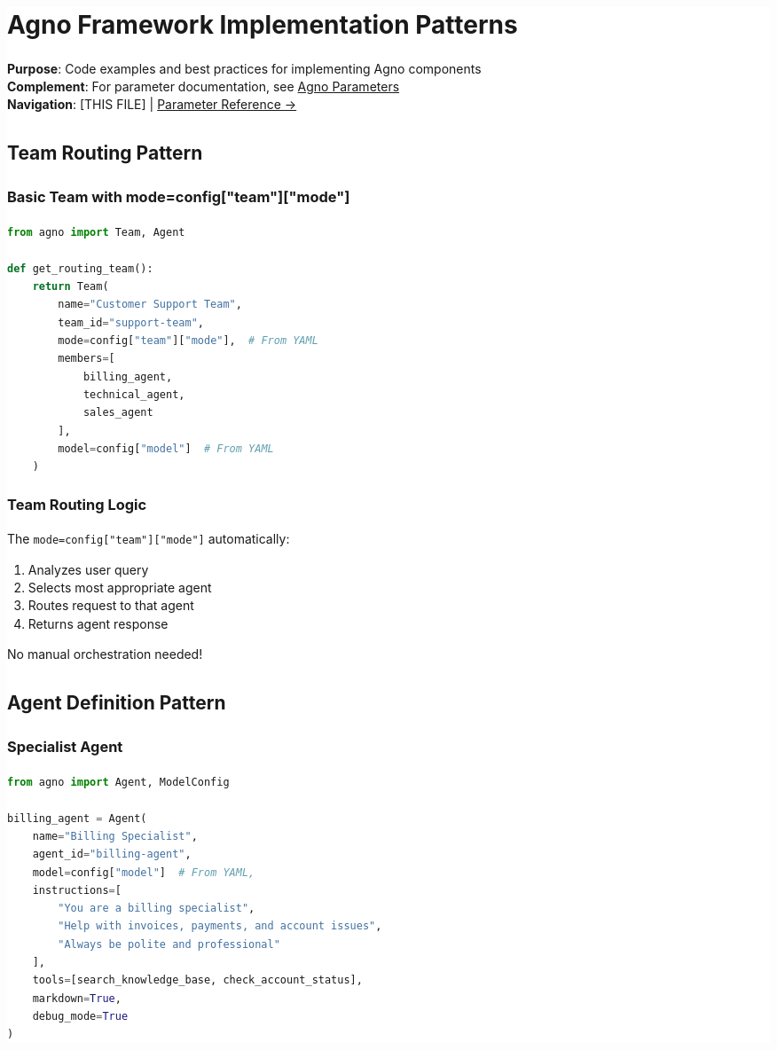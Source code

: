 # Agno Framework Implementation Patterns

**Purpose**: Code examples and best practices for implementing Agno components  
**Complement**: For parameter documentation, see [Agno Parameters](@genie/reference/agno-patterns-index.md)  
**Navigation**: [THIS FILE] | [Parameter Reference →](@genie/reference/agno-patterns-index.md)

## Team Routing Pattern

### Basic Team with mode=config["team"]["mode"]
```python
from agno import Team, Agent

def get_routing_team():
    return Team(
        name="Customer Support Team",
        team_id="support-team",
        mode=config["team"]["mode"],  # From YAML
        members=[
            billing_agent,
            technical_agent,
            sales_agent
        ],
        model=config["model"]  # From YAML
    )
```

### Team Routing Logic
The `mode=config["team"]["mode"]` automatically:
1. Analyzes user query
2. Selects most appropriate agent
3. Routes request to that agent
4. Returns agent response

No manual orchestration needed!

## Agent Definition Pattern

### Specialist Agent
```python
from agno import Agent, ModelConfig

billing_agent = Agent(
    name="Billing Specialist",
    agent_id="billing-agent", 
    model=config["model"]  # From YAML,
    instructions=[
        "You are a billing specialist",
        "Help with invoices, payments, and account issues",
        "Always be polite and professional"
    ],
    tools=[search_knowledge_base, check_account_status],
    markdown=True,
    debug_mode=True
)
```
